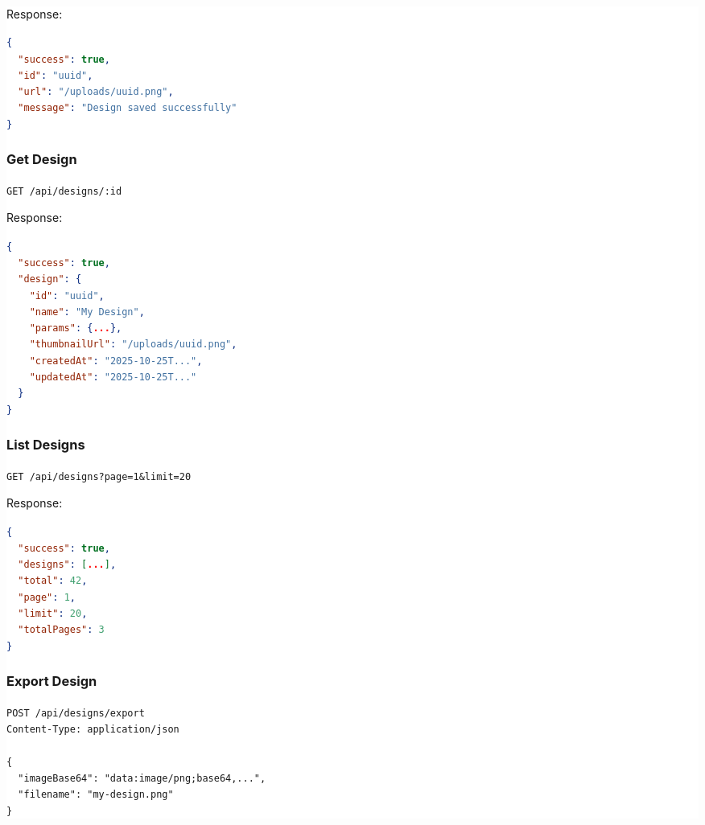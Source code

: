 Response:
```json
{
  "success": true,
  "id": "uuid",
  "url": "/uploads/uuid.png",
  "message": "Design saved successfully"
}
```

### Get Design

```http
GET /api/designs/:id
```

Response:
```json
{
  "success": true,
  "design": {
    "id": "uuid",
    "name": "My Design",
    "params": {...},
    "thumbnailUrl": "/uploads/uuid.png",
    "createdAt": "2025-10-25T...",
    "updatedAt": "2025-10-25T..."
  }
}
```

### List Designs

```http
GET /api/designs?page=1&limit=20
```

Response:
```json
{
  "success": true,
  "designs": [...],
  "total": 42,
  "page": 1,
  "limit": 20,
  "totalPages": 3
}
```

### Export Design

```http
POST /api/designs/export
Content-Type: application/json

{
  "imageBase64": "data:image/png;base64,...",
  "filename": "my-design.png"
}
```
